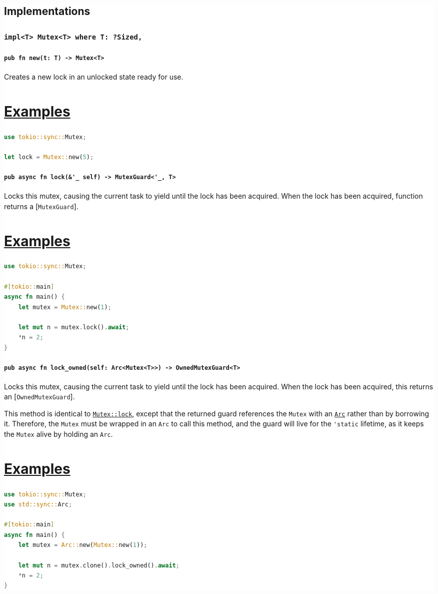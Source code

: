 ## Implementations

### `impl<T> Mutex<T> where T: ?Sized,`

#### `pub fn new(t: T) -> Mutex<T>`

Creates a new lock in an unlocked state ready for use.

# [Examples](/docs/api/rust/tauri/about:blank#examples-1)

```rs
use tokio::sync::Mutex;

let lock = Mutex::new(5);
```

#### `pub async fn lock(&'_ self) -> MutexGuard<'_, T>`

Locks this mutex, causing the current task to yield until the lock has been acquired. When the lock has been acquired, function returns a \[`MutexGuard`].

# [Examples](/docs/api/rust/tauri/about:blank#examples-2)

```rs
use tokio::sync::Mutex;

#[tokio::main]
async fn main() {
    let mutex = Mutex::new(1);

    let mut n = mutex.lock().await;
    *n = 2;
}
```

#### `pub async fn lock_owned(self: Arc<Mutex<T>>) -> OwnedMutexGuard<T>`

Locks this mutex, causing the current task to yield until the lock has been acquired. When the lock has been acquired, this returns an \[`OwnedMutexGuard`].

This method is identical to [`Mutex::lock`](/docs/api/rust/tauri/../../tauri/async_runtime/struct.Mutex#method.lock "Mutex::lock"), except that the returned guard references the `Mutex` with an [`Arc`](https://doc.rust-lang.org/nightly/alloc/sync/struct.Arc.html) rather than by borrowing it. Therefore, the `Mutex` must be wrapped in an `Arc` to call this method, and the guard will live for the `'static` lifetime, as it keeps the `Mutex` alive by holding an `Arc`.

# [Examples](/docs/api/rust/tauri/about:blank#examples-3)

```rs
use tokio::sync::Mutex;
use std::sync::Arc;

#[tokio::main]
async fn main() {
    let mutex = Arc::new(Mutex::new(1));

    let mut n = mutex.clone().lock_owned().await;
    *n = 2;
}
```
